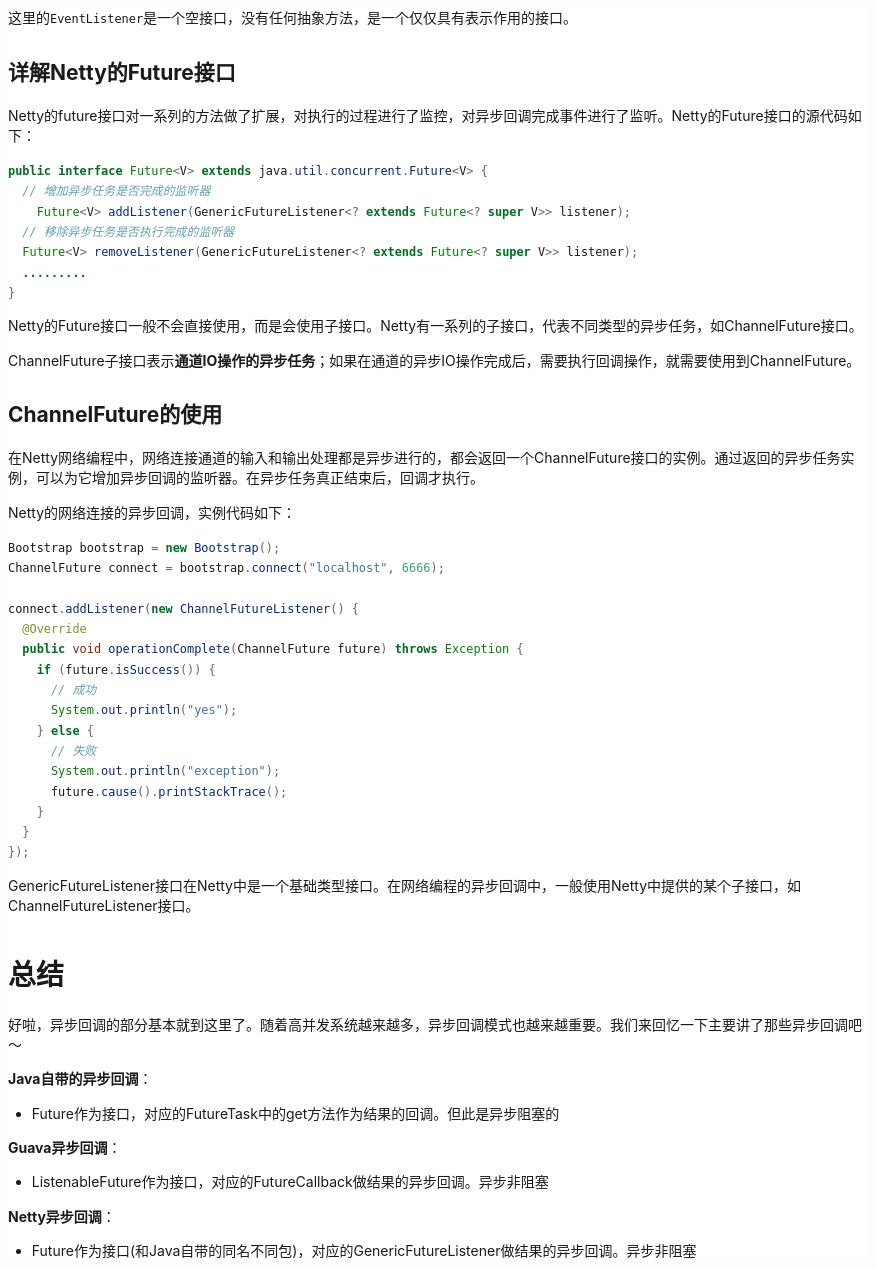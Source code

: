 这里的`EventListener`是一个空接口，没有任何抽象方法，是一个仅仅具有表示作用的接口。



## 详解Netty的Future接口

Netty的future接口对一系列的方法做了扩展，对执行的过程进行了监控，对异步回调完成事件进行了监听。Netty的Future接口的源代码如下：

```java
public interface Future<V> extends java.util.concurrent.Future<V> {
  // 增加异步任务是否完成的监听器
	Future<V> addListener(GenericFutureListener<? extends Future<? super V>> listener);
  // 移除异步任务是否执行完成的监听器
  Future<V> removeListener(GenericFutureListener<? extends Future<? super V>> listener);
  .........
}
```

Netty的Future接口一般不会直接使用，而是会使用子接口。Netty有一系列的子接口，代表不同类型的异步任务，如ChannelFuture接口。

ChannelFuture子接口表示**通道IO操作的异步任务**；如果在通道的异步IO操作完成后，需要执行回调操作，就需要使用到ChannelFuture。



## ChannelFuture的使用

在Netty网络编程中，网络连接通道的输入和输出处理都是异步进行的，都会返回一个ChannelFuture接口的实例。通过返回的异步任务实例，可以为它增加异步回调的监听器。在异步任务真正结束后，回调才执行。

Netty的网络连接的异步回调，实例代码如下：

```java
Bootstrap bootstrap = new Bootstrap();
ChannelFuture connect = bootstrap.connect("localhost", 6666);

connect.addListener(new ChannelFutureListener() {
  @Override
  public void operationComplete(ChannelFuture future) throws Exception {
    if (future.isSuccess()) {
      // 成功
      System.out.println("yes");
    } else {
      // 失败
      System.out.println("exception");
      future.cause().printStackTrace();
    }
  }
});
```

GenericFutureListener接口在Netty中是一个基础类型接口。在网络编程的异步回调中，一般使用Netty中提供的某个子接口，如ChannelFutureListener接口。



# 总结

好啦，异步回调的部分基本就到这里了。随着高并发系统越来越多，异步回调模式也越来越重要。我们来回忆一下主要讲了那些异步回调吧～

**Java自带的异步回调**：

* Future作为接口，对应的FutureTask中的get方法作为结果的回调。但此是异步阻塞的

**Guava异步回调**：

* ListenableFuture作为接口，对应的FutureCallback做结果的异步回调。异步非阻塞

**Netty异步回调**：

* Future作为接口(和Java自带的同名不同包)，对应的GenericFutureListener做结果的异步回调。异步非阻塞
